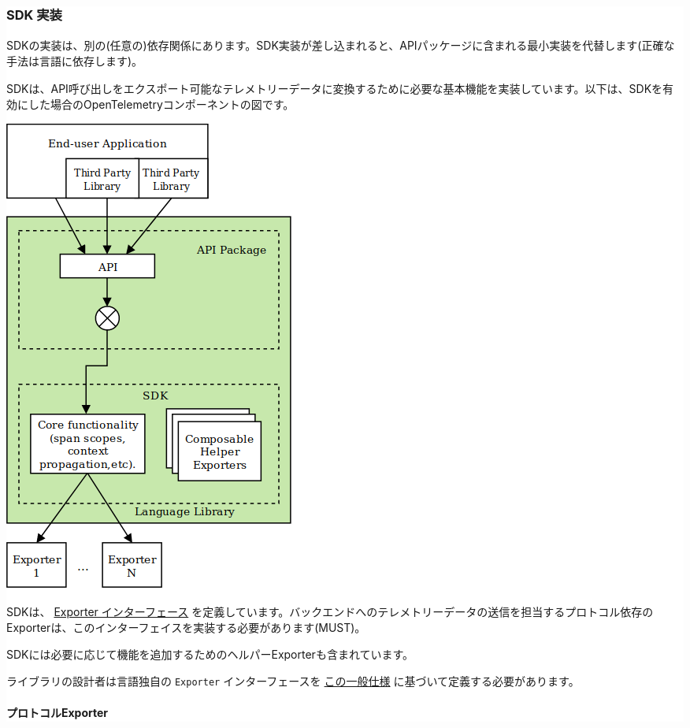 

### SDK 実装



SDKの実装は、別の(任意の)依存関係にあります。SDK実装が差し込まれると、APIパッケージに含まれる最小実装を代替します(正確な手法は言語に依存します)。



SDKは、API呼び出しをエクスポート可能なテレメトリーデータに変換するために必要な基本機能を実装しています。以下は、SDKを有効にした場合のOpenTelemetryコンポーネントの図です。

![Full Operation Diagram](../internal/img/library-full.png)



SDKは、 [Exporter インターフェース](trace/sdk.md#span-exporter) を定義しています。バックエンドへのテレメトリーデータの送信を担当するプロトコル依存のExporterは、このインターフェイスを実装する必要があります(MUST)。



SDKには必要に応じて機能を追加するためのヘルパーExporterも含まれています。



ライブラリの設計者は言語独自の `Exporter` インターフェースを [この一般仕様](trace/sdk.md#span-exporter) に基づいて定義する必要があります。



#### プロトコルExporter

